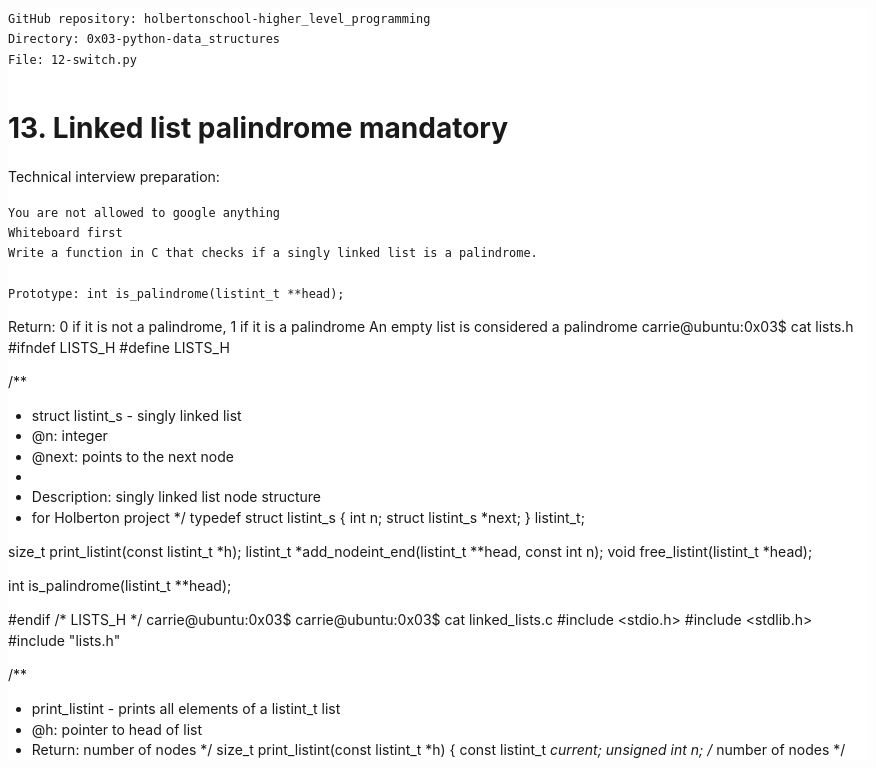 	GitHub repository: holbertonschool-higher_level_programming
	Directory: 0x03-python-data_structures
	File: 12-switch.py

# 13. Linked list palindrome mandatory

Technical interview preparation:

	You are not allowed to google anything
	Whiteboard first
	Write a function in C that checks if a singly linked list is a palindrome.

	Prototype: int is_palindrome(listint_t **head);
Return: 0 if it is not a palindrome, 1 if it is a palindrome
An empty list is considered a palindrome
carrie@ubuntu:0x03$ cat lists.h 
#ifndef LISTS_H
#define LISTS_H

/**
 * struct listint_s - singly linked list
 * @n: integer
 * @next: points to the next node
 *
 * Description: singly linked list node structure
 * for Holberton project
 */
typedef struct listint_s
{
	int n;
	struct listint_s *next;
} listint_t;

size_t print_listint(const listint_t *h);
listint_t *add_nodeint_end(listint_t **head, const int n);
void free_listint(listint_t *head);

int is_palindrome(listint_t **head);

#endif /* LISTS_H */
carrie@ubuntu:0x03$
carrie@ubuntu:0x03$ cat linked_lists.c 
#include <stdio.h>
#include <stdlib.h>
#include "lists.h"

/**
 * print_listint - prints all elements of a listint_t list
 * @h: pointer to head of list
 * Return: number of nodes
 */
size_t print_listint(const listint_t *h)
{
	const listint_t *current;
	unsigned int n; /* number of nodes */
